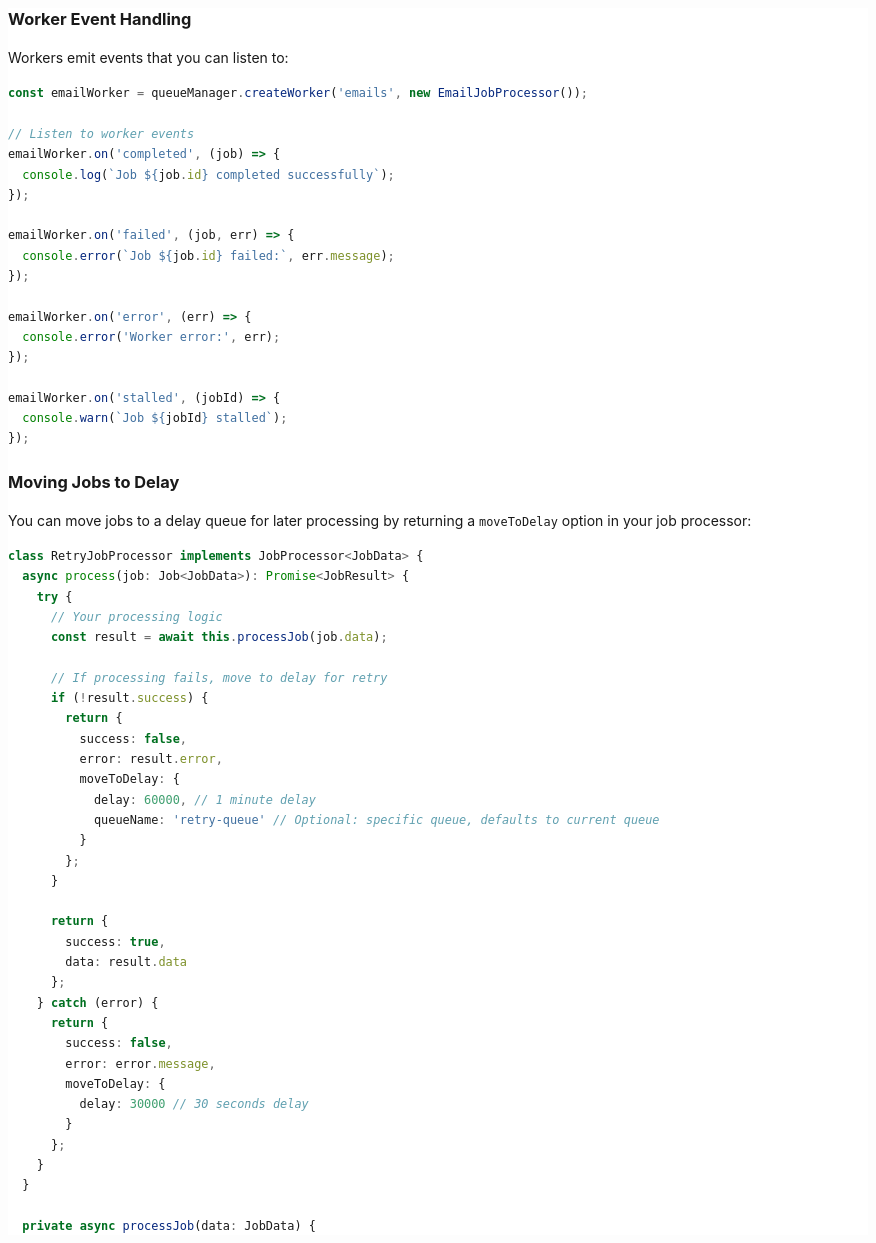 ### Worker Event Handling

Workers emit events that you can listen to:

```typescript
const emailWorker = queueManager.createWorker('emails', new EmailJobProcessor());

// Listen to worker events
emailWorker.on('completed', (job) => {
  console.log(`Job ${job.id} completed successfully`);
});

emailWorker.on('failed', (job, err) => {
  console.error(`Job ${job.id} failed:`, err.message);
});

emailWorker.on('error', (err) => {
  console.error('Worker error:', err);
});

emailWorker.on('stalled', (jobId) => {
  console.warn(`Job ${jobId} stalled`);
});
```

### Moving Jobs to Delay

You can move jobs to a delay queue for later processing by returning a `moveToDelay` option in your job processor:

```typescript
class RetryJobProcessor implements JobProcessor<JobData> {
  async process(job: Job<JobData>): Promise<JobResult> {
    try {
      // Your processing logic
      const result = await this.processJob(job.data);
      
      // If processing fails, move to delay for retry
      if (!result.success) {
        return {
          success: false,
          error: result.error,
          moveToDelay: {
            delay: 60000, // 1 minute delay
            queueName: 'retry-queue' // Optional: specific queue, defaults to current queue
          }
        };
      }
      
      return {
        success: true,
        data: result.data
      };
    } catch (error) {
      return {
        success: false,
        error: error.message,
        moveToDelay: {
          delay: 30000 // 30 seconds delay
        }
      };
    }
  }
  
  private async processJob(data: JobData) {
```